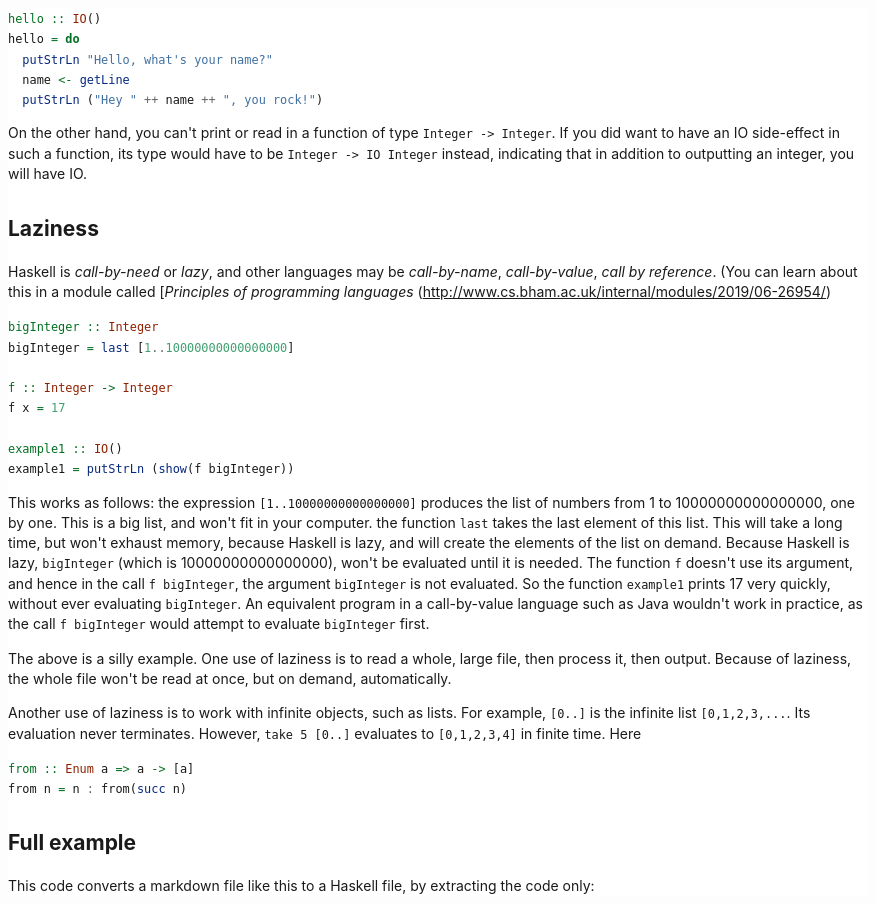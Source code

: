 ```haskell
hello :: IO()
hello = do
  putStrLn "Hello, what's your name?"
  name <- getLine
  putStrLn ("Hey " ++ name ++ ", you rock!")
```
On the other hand, you can't print or read in a function of type `Integer -> Integer`. If you did want to have an IO side-effect in such a function, its type would have to be `Integer -> IO Integer` instead, indicating that in addition to outputting an integer, you will have IO.

## Laziness

Haskell is *call-by-need* or *lazy*, and other languages may be *call-by-name*, *call-by-value*, *call by reference*. (You can learn about this in a module called [*Principles of programming languages*
(http://www.cs.bham.ac.uk/internal/modules/2019/06-26954/)

```haskell
bigInteger :: Integer
bigInteger = last [1..10000000000000000]

f :: Integer -> Integer
f x = 17

example1 :: IO()
example1 = putStrLn (show(f bigInteger))
```
This works as follows: the expression `[1..10000000000000000]` produces the list of numbers from 1 to 10000000000000000, one by one. This is a big list, and won't fit in your computer. the function `last` takes the last element of this list. This will take a long time, but won't exhaust memory, because Haskell is lazy, and will create the elements of the list on demand. Because Haskell is lazy, `bigInteger` (which is 10000000000000000), won't be evaluated until it is needed. The function `f` doesn't use its argument, and hence in the call `f bigInteger`, the argument `bigInteger` is not evaluated. So the function `example1` prints 17 very quickly, without ever evaluating `bigInteger`. An equivalent program in a call-by-value language such as Java wouldn't work in practice, as the call `f bigInteger` would attempt to evaluate `bigInteger` first.

The above is a silly example. One use of laziness is to read a whole, large file, then process it, then output. Because of laziness, the whole file won't be read at once, but on demand, automatically.

Another use of laziness is to work with infinite objects, such as lists. For example, `[0..]` is the infinite list `[0,1,2,3,...`. Its evaluation never terminates. However, `take 5 [0..]` evaluates to `[0,1,2,3,4]` in finite time. Here

```haskell
from :: Enum a => a -> [a]
from n = n : from(succ n)
```
## Full example

This code converts a markdown file like this to a Haskell file, by extracting the code only:
